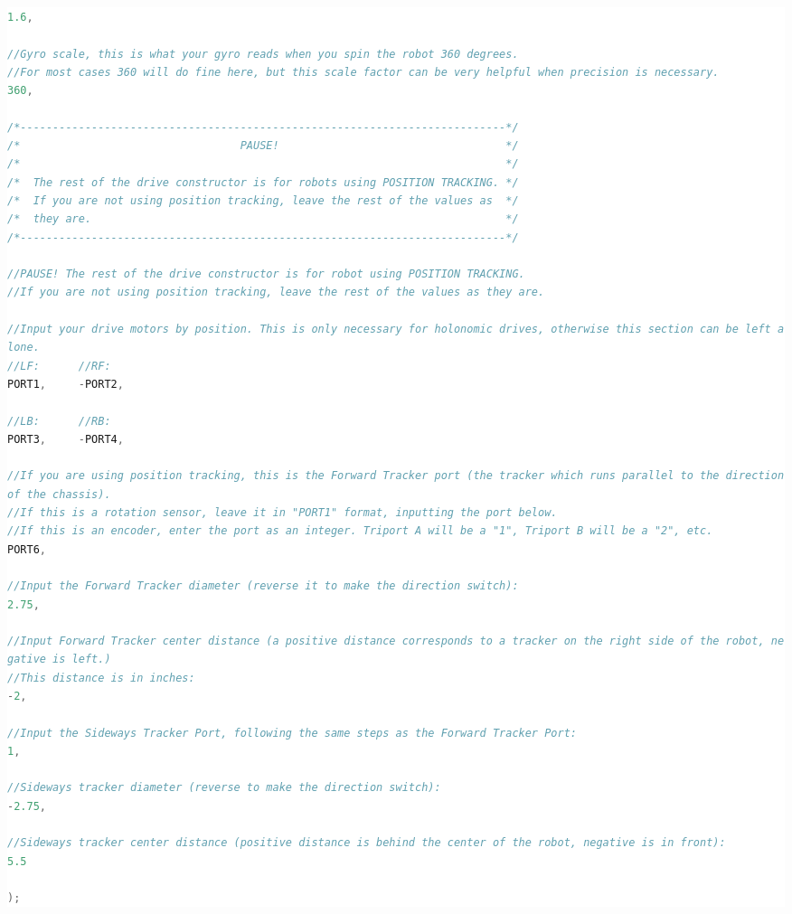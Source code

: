 ```cpp
1.6,

//Gyro scale, this is what your gyro reads when you spin the robot 360 degrees.
//For most cases 360 will do fine here, but this scale factor can be very helpful when precision is necessary.
360,

/*---------------------------------------------------------------------------*/
/*                                  PAUSE!                                   */
/*                                                                           */
/*  The rest of the drive constructor is for robots using POSITION TRACKING. */
/*  If you are not using position tracking, leave the rest of the values as  */
/*  they are.                                                                */
/*---------------------------------------------------------------------------*/

//PAUSE! The rest of the drive constructor is for robot using POSITION TRACKING.
//If you are not using position tracking, leave the rest of the values as they are.

//Input your drive motors by position. This is only necessary for holonomic drives, otherwise this section can be left alone.
//LF:      //RF:    
PORT1,     -PORT2,

//LB:      //RB: 
PORT3,     -PORT4,

//If you are using position tracking, this is the Forward Tracker port (the tracker which runs parallel to the direction of the chassis).
//If this is a rotation sensor, leave it in "PORT1" format, inputting the port below.
//If this is an encoder, enter the port as an integer. Triport A will be a "1", Triport B will be a "2", etc.
PORT6,

//Input the Forward Tracker diameter (reverse it to make the direction switch):
2.75,

//Input Forward Tracker center distance (a positive distance corresponds to a tracker on the right side of the robot, negative is left.)
//This distance is in inches:
-2,

//Input the Sideways Tracker Port, following the same steps as the Forward Tracker Port:
1,

//Sideways tracker diameter (reverse to make the direction switch):
-2.75,

//Sideways tracker center distance (positive distance is behind the center of the robot, negative is in front):
5.5

);
```

